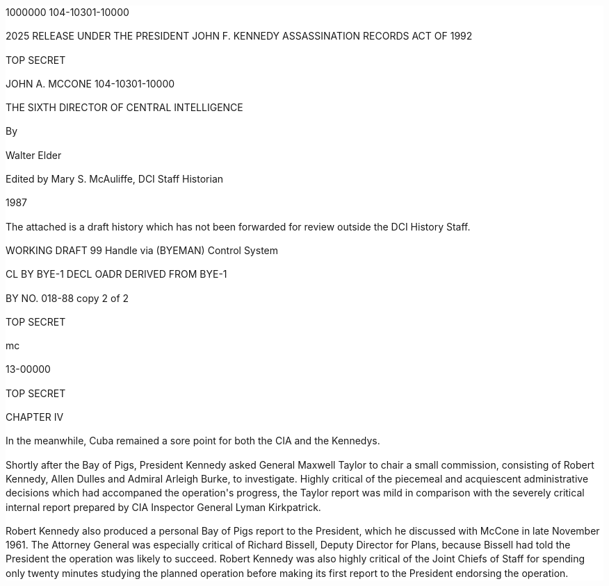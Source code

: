 1000000
104-10301-10000

2025 RELEASE UNDER THE PRESIDENT JOHN F. KENNEDY ASSASSINATION RECORDS ACT OF 1992

TOP SECRET

JOHN A. MCCONE
104-10301-10000

THE SIXTH DIRECTOR OF CENTRAL INTELLIGENCE

By

Walter Elder

Edited by Mary S. McAuliffe, DCI Staff Historian

1987

The attached is a draft history
which has not been forwarded for
review outside the DCI History Staff.

WORKING DRAFT 99
Handle via (BYEMAN) Control System

CL BY BYE-1
DECL OADR
DERIVED FROM BYE-1

BY NO. 018-88
copy 2 of 2

TOP SECRET

mc

13-00000

TOP SECRET

CHAPTER IV

In the meanwhile, Cuba remained a sore point for both the CIA and
the Kennedys.

Shortly after the Bay of Pigs, President Kennedy asked General
Maxwell Taylor to chair a small commission, consisting of Robert
Kennedy, Allen Dulles and Admiral Arleigh Burke, to investigate.
Highly critical of the piecemeal and acquiescent administrative
decisions which had accompaned the operation's progress, the Taylor
report was mild in comparison with the severely critical internal
report prepared by CIA Inspector General Lyman Kirkpatrick.

Robert Kennedy also produced a personal Bay of Pigs report to the
President, which he discussed with McCone in late November 1961. The
Attorney General was especially critical of Richard Bissell, Deputy
Director for Plans, because Bissell had told the President the
operation was likely to succeed. Robert Kennedy was also highly
critical of the Joint Chiefs of Staff for spending only twenty
minutes studying the planned operation before making its first report
to the President endorsing the operation.
